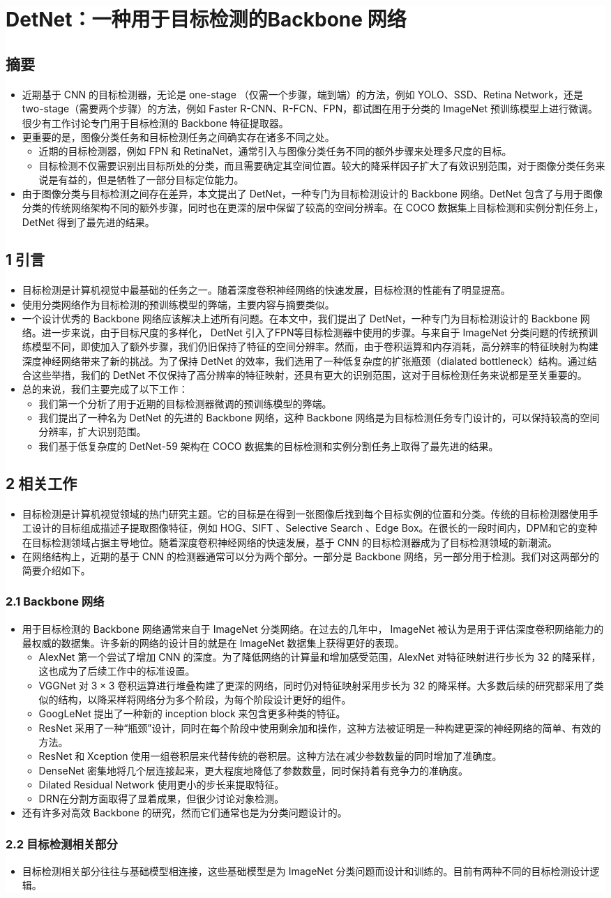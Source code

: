 # DetNet：一种用于目标检测的Backbone 网络

## 摘要

- 近期基于 CNN 的目标检测器，无论是 one-stage （仅需一个步骤，端到端）的方法，例如 YOLO、SSD、Retina Network，还是 two-stage（需要两个步骤）的方法，例如 Faster R-CNN、R-FCN、FPN，都试图在用于分类的 ImageNet 预训练模型上进行微调。很少有工作讨论专门用于目标检测的 Backbone 特征提取器。
- 更重要的是，图像分类任务和目标检测任务之间确实存在诸多不同之处。
  - 近期的目标检测器，例如 FPN 和 RetinaNet，通常引入与图像分类任务不同的额外步骤来处理多尺度的目标。
  - 目标检测不仅需要识别出目标所处的分类，而且需要确定其空间位置。较大的降采样因子扩大了有效识别范围，对于图像分类任务来说是有益的，但是牺牲了一部分目标定位能力。
- 由于图像分类与目标检测之间存在差异，本文提出了 DetNet，一种专门为目标检测设计的 Backbone 网络。DetNet 包含了与用于图像分类的传统网络架构不同的额外步骤，同时也在更深的层中保留了较高的空间分辨率。在 COCO 数据集上目标检测和实例分割任务上，DetNet 得到了最先进的结果。

## 1 引言

- 目标检测是计算机视觉中最基础的任务之一。随着深度卷积神经网络的快速发展，目标检测的性能有了明显提高。
- 使用分类网络作为目标检测的预训练模型的弊端，主要内容与摘要类似。
- 一个设计优秀的 Backbone 网络应该解决上述所有问题。在本文中，我们提出了 DetNet，一种专门为目标检测设计的 Backbone 网络。进一步来说，由于目标尺度的多样化， DetNet 引入了FPN等目标检测器中使用的步骤。与来自于 ImageNet 分类问题的传统预训练模型不同，即使加入了额外步骤，我们仍旧保持了特征的空间分辨率。然而，由于卷积运算和内存消耗，高分辨率的特征映射为构建深度神经网络带来了新的挑战。为了保持 DetNet 的效率，我们选用了一种低复杂度的扩张瓶颈（dialated bottleneck）结构。通过结合这些举措，我们的 DetNet 不仅保持了高分辨率的特征映射，还具有更大的识别范围，这对于目标检测任务来说都是至关重要的。
- 总的来说，我们主要完成了以下工作：
  - 我们第一个分析了用于近期的目标检测器微调的预训练模型的弊端。
  - 我们提出了一种名为 DetNet 的先进的 Backbone 网络，这种 Backbone 网络是为目标检测任务专门设计的，可以保持较高的空间分辨率，扩大识别范围。
  - 我们基于低复杂度的 DetNet-59 架构在 COCO 数据集的目标检测和实例分割任务上取得了最先进的结果。

## 2 相关工作

- 目标检测是计算机视觉领域的热门研究主题。它的目标是在得到一张图像后找到每个目标实例的位置和分类。传统的目标检测器使用手工设计的目标组成描述子提取图像特征，例如 HOG、SIFT 、Selective Search 、Edge Box。在很长的一段时间内，DPM和它的变种在目标检测领域占据主导地位。随着深度卷积神经网络的快速发展，基于 CNN 的目标检测器成为了目标检测领域的新潮流。
- 在网络结构上，近期的基于 CNN 的检测器通常可以分为两个部分。一部分是 Backbone 网络，另一部分用于检测。我们对这两部分的简要介绍如下。

### 2.1 Backbone 网络

- 用于目标检测的 Backbone 网络通常来自于 ImageNet 分类网络。在过去的几年中，  ImageNet 被认为是用于评估深度卷积网络能力的最权威的数据集。许多新的网络的设计目的就是在 ImageNet 数据集上获得更好的表现。
  - AlexNet 第一个尝试了增加 CNN 的深度。为了降低网络的计算量和增加感受范围，AlexNet 对特征映射进行步长为 $32$ 的降采样，这也成为了后续工作中的标准设置。
  - VGGNet 对 $3 \times 3$ 卷积运算进行堆叠构建了更深的网络，同时仍对特征映射采用步长为 $32$ 的降采样。大多数后续的研究都采用了类似的结构，以降采样将网络分为多个阶段，为每个阶段设计更好的组件。
  - GoogLeNet 提出了一种新的 inception block 来包含更多种类的特征。
  - ResNet 采用了一种“瓶颈”设计，同时在每个阶段中使用剩余加和操作，这种方法被证明是一种构建更深的神经网络的简单、有效的方法。
  - ResNet 和 Xception 使用一组卷积层来代替传统的卷积层。这种方法在减少参数数量的同时增加了准确度。
  - DenseNet 密集地将几个层连接起来，更大程度地降低了参数数量，同时保持着有竞争力的准确度。
  - Dilated Residual Network 使用更小的步长来提取特征。
  - DRN在分割方面取得了显着成果，但很少讨论对象检测。
- 还有许多对高效 Backbone 的研究，然而它们通常也是为分类问题设计的。

### 2.2 目标检测相关部分

- 目标检测相关部分往往与基础模型相连接，这些基础模型是为 ImageNet 分类问题而设计和训练的。目前有两种不同的目标检测设计逻辑。
